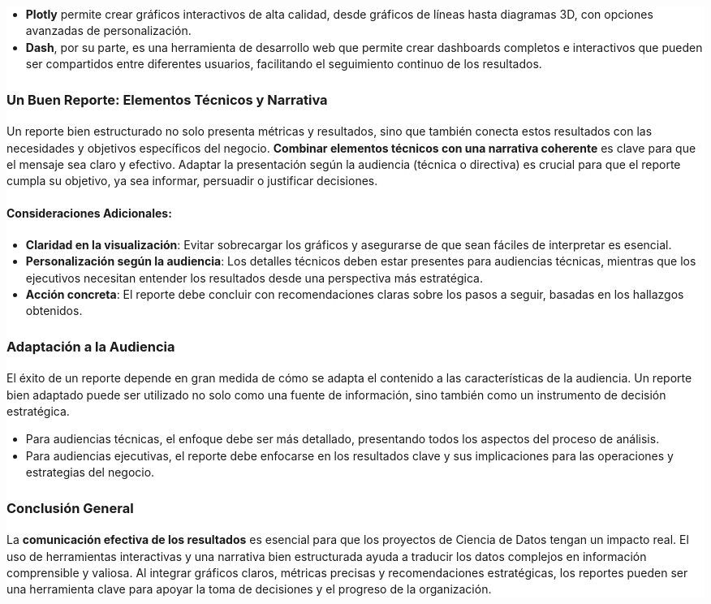 - **Plotly** permite crear gráficos interactivos de alta calidad, desde gráficos de líneas hasta diagramas 3D, con opciones avanzadas de personalización.
- **Dash**, por su parte, es una herramienta de desarrollo web que permite crear dashboards completos e interactivos que pueden ser compartidos entre diferentes usuarios, facilitando el seguimiento continuo de los resultados.

### **Un Buen Reporte: Elementos Técnicos y Narrativa**
Un reporte bien estructurado no solo presenta métricas y resultados, sino que también conecta estos resultados con las necesidades y objetivos específicos del negocio. **Combinar elementos técnicos con una narrativa coherente** es clave para que el mensaje sea claro y efectivo. Adaptar la presentación según la audiencia (técnica o directiva) es crucial para que el reporte cumpla su objetivo, ya sea informar, persuadir o justificar decisiones.

#### **Consideraciones Adicionales**:
- **Claridad en la visualización**: Evitar sobrecargar los gráficos y asegurarse de que sean fáciles de interpretar es esencial. 
- **Personalización según la audiencia**: Los detalles técnicos deben estar presentes para audiencias técnicas, mientras que los ejecutivos necesitan entender los resultados desde una perspectiva más estratégica.
- **Acción concreta**: El reporte debe concluir con recomendaciones claras sobre los pasos a seguir, basadas en los hallazgos obtenidos.

### **Adaptación a la Audiencia**
El éxito de un reporte depende en gran medida de cómo se adapta el contenido a las características de la audiencia. Un reporte bien adaptado puede ser utilizado no solo como una fuente de información, sino también como un instrumento de decisión estratégica. 
- Para audiencias técnicas, el enfoque debe ser más detallado, presentando todos los aspectos del proceso de análisis.
- Para audiencias ejecutivas, el reporte debe enfocarse en los resultados clave y sus implicaciones para las operaciones y estrategias del negocio.

### **Conclusión General**
La **comunicación efectiva de los resultados** es esencial para que los proyectos de Ciencia de Datos tengan un impacto real. El uso de herramientas interactivas y una narrativa bien estructurada ayuda a traducir los datos complejos en información comprensible y valiosa. Al integrar gráficos claros, métricas precisas y recomendaciones estratégicas, los reportes pueden ser una herramienta clave para apoyar la toma de decisiones y el progreso de la organización.

